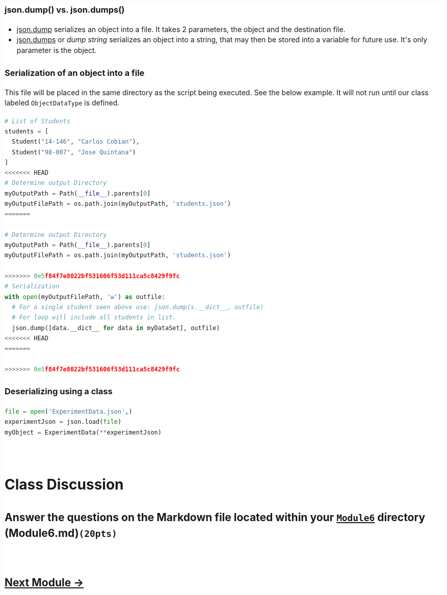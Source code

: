 ### json.dump() vs. json.dumps()
* <u>json.dump</u> serializes an object into a file. It takes 2 parameters, the object and the destination file.
* <u>json.dumps</u> or *dump string* serializes an object into a string, that may then be stored into a variable for future use. It's only parameter is the object.

### Serialization of an object into a file
This file will be placed in the same directory as the script being executed.
See the below example. It will not run until our class labeled `ObjectDataType` is defined.

```python
# List of Students
students = [
  Student("14-146", "Carlos Cobian"),
  Student("98-007", "Jose Quintana")
]
<<<<<<< HEAD
# Determine output Directory
myOutputPath = Path(__file__).parents[0]
myOutputFilePath = os.path.join(myOutputPath, 'students.json')
=======

# Determine output Directory
myOutputPath = Path(__file__).parents[0]
myOutputFilePath = os.path.join(myOutputPath, 'students.json')

>>>>>>> 0e5f84f7e8022bf531606f53d111ca5c8429f9fc
# Serialization
with open(myOutputFilePath, 'w') as outfile:
  # For a single student seen above use: json.dump(s.__dict__, outfile)
  # For loop will include all students in list.
  json.dump([data.__dict__ for data in myDataSet], outfile)
<<<<<<< HEAD
=======

>>>>>>> 0e5f84f7e8022bf531606f53d111ca5c8429f9fc
```

### Deserializing using a class
```python
file = open('ExperimentData.json',)
experimentJson = json.load(file)
myObject = ExperimentData(**experimentJson)
```

<br>

# Class Discussion
## Answer the questions on the Markdown file located within your <u>`Module6`</u> directory (Module6.md)`(20pts)`




<br>

## [Next Module ->](/../../tree/main/Modules/Module7/Module7.md)